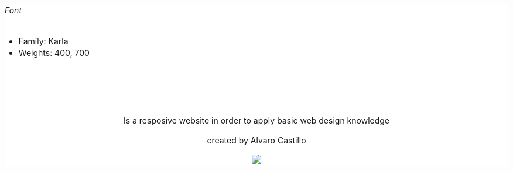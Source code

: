 ###### Font

- Family: [Karla](https://fonts.google.com/specimen/Karla)
- Weights: 400, 700

<p align="center">
<br>
<br>
<br>
<br>
 Is a resposive website in order to apply basic web design knowledge
<br>
<p align="center">created by Alvaro Castillo</p>
</p>

<p align="center">
  <a href="https://github.com/Mrbanano"><img src="https://i.postimg.cc/fT7JqqM3/blanco2.png" height="30"></a>
</p>

